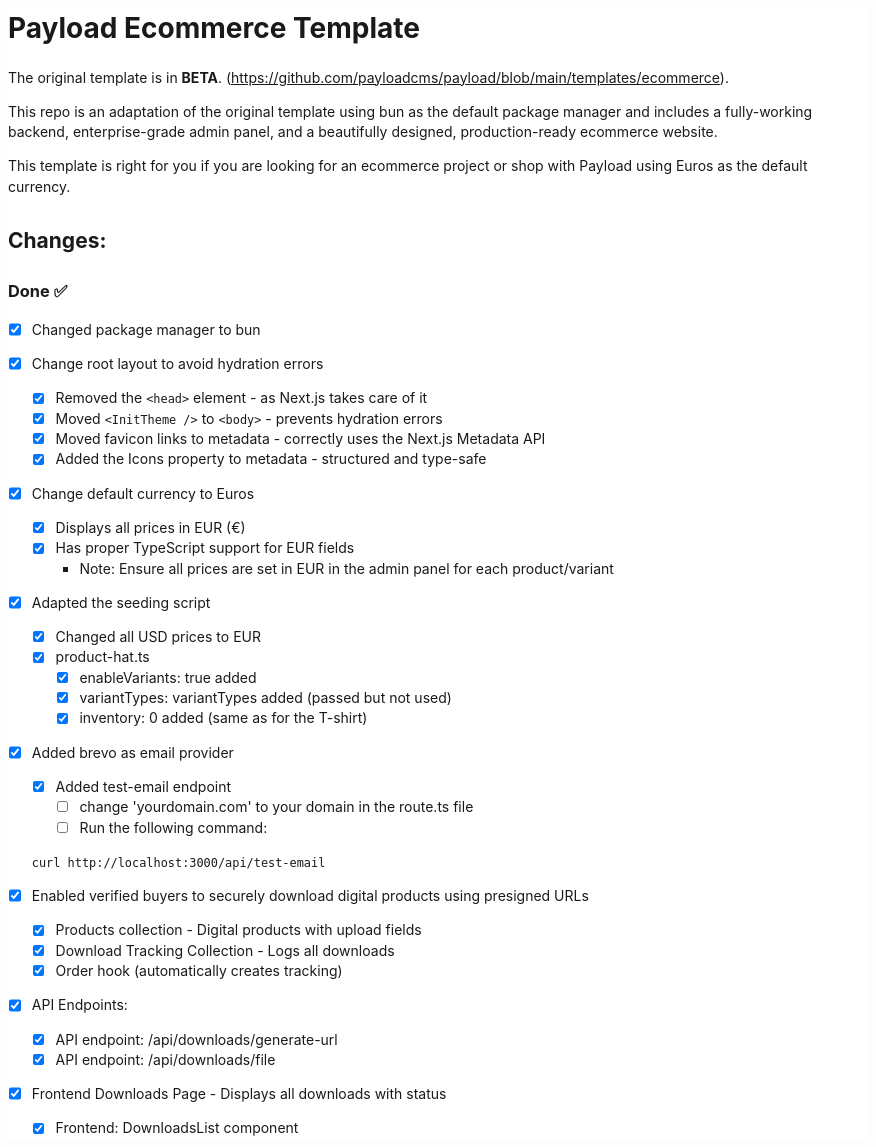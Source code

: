 # Payload Ecommerce Template

The original template is in **BETA**.
(https://github.com/payloadcms/payload/blob/main/templates/ecommerce). 

This repo is an adaptation of the original template using bun as the default package manager and includes a fully-working backend, enterprise-grade admin panel, and a beautifully designed, production-ready ecommerce website.

This template is right for you if you are looking for an ecommerce project or shop with Payload using Euros as the default currency.

## Changes:

### Done ✅

- [x] Changed package manager to bun
- [x] Change root layout to avoid hydration errors
  - [x] Removed the `<head>` element - as Next.js takes care of it
  - [x] Moved `<InitTheme />` to `<body>` - prevents hydration errors
  - [x] Moved favicon links to metadata - correctly uses the Next.js Metadata API
  - [x] Added the Icons property to metadata - structured and type-safe

- [x] Change default currency to Euros
  - [x] Displays all prices in EUR (€)
  - [x] Has proper TypeScript support for EUR fields
    - Note: Ensure all prices are set in EUR in the admin panel for each product/variant

- [x] Adapted the seeding script
  - [x] Changed all USD prices to EUR
  - [x] product-hat.ts
    - [x] enableVariants: true added
    - [x] variantTypes: variantTypes added (passed but not used)
    - [x] inventory: 0 added (same as for the T-shirt)

- [x] Added brevo as email provider
  - [x] Added test-email endpoint 
    - [ ] change 'yourdomain.com' to your domain in the route.ts file
    - [ ] Run the following command:
  ```bash
  curl http://localhost:3000/api/test-email
  ```

- [x] Enabled verified buyers to securely download digital products using presigned URLs
  - [x] Products collection - Digital products with upload fields
  - [x] Download Tracking Collection - Logs all downloads
  - [x] Order hook (automatically creates tracking)
- [x] API Endpoints:
  - [x] API endpoint: /api/downloads/generate-url
  - [x] API endpoint: /api/downloads/file
- [x] Frontend Downloads Page - Displays all downloads with status
  - [x] Frontend: DownloadsList component
  
